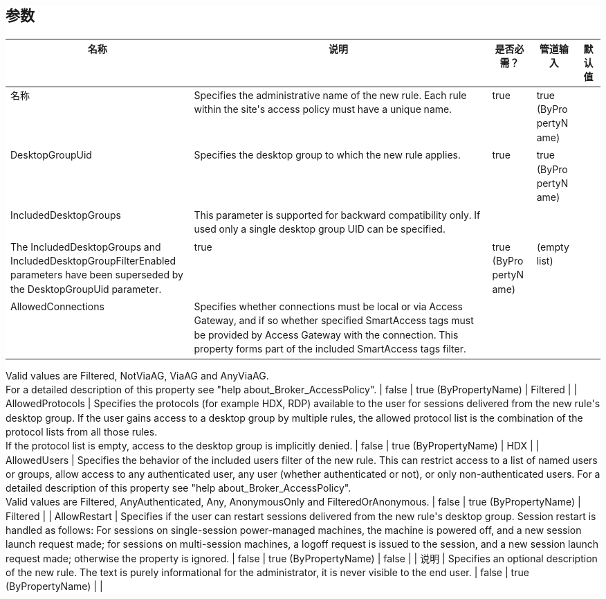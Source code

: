 ## 参数

| 名称                                | 说明                                                                                                                                                                                                                                                                                                                                                                                                                                 | 是否必需？ | 管道输入                  | 默认值                                                                                    |
| --------------------------------- | ---------------------------------------------------------------------------------------------------------------------------------------------------------------------------------------------------------------------------------------------------------------------------------------------------------------------------------------------------------------------------------------------------------------------------------- | ----- | --------------------- | -------------------------------------------------------------------------------------- |
| 名称                                | Specifies the administrative name of the new rule. Each rule within the site's access policy must have a unique name.                                                                                                                                                                                                                                                                                                              | true  | true (ByPropertyName) |                                                                                        |
| DesktopGroupUid                   | Specifies the desktop group to which the new rule applies.                                                                                                                                                                                                                                                                                                                                                                         | true  | true (ByPropertyName) |                                                                                        |
| IncludedDesktopGroups             | This parameter is supported for backward compatibility only. If used only a single desktop group UID can be specified.  
The IncludedDesktopGroups and IncludedDesktopGroupFilterEnabled parameters have been superseded by the DesktopGroupUid parameter.                                                                                                                                                                         | true  | true (ByPropertyName) | (empty list)                                                                           |
| AllowedConnections                | Specifies whether connections must be local or via Access Gateway, and if so whether specified SmartAccess tags must be provided by Access Gateway with the connection. This property forms part of the included SmartAccess tags filter.  
Valid values are Filtered, NotViaAG, ViaAG and AnyViaAG.  
For a detailed description of this property see "help about_Broker_AccessPolicy".                                         | false | true (ByPropertyName) | Filtered                                                                               |
| AllowedProtocols                  | Specifies the protocols (for example HDX, RDP) available to the user for sessions delivered from the new rule's desktop group. If the user gains access to a desktop group by multiple rules, the allowed protocol list is the combination of the protocol lists from all those rules.  
If the protocol list is empty, access to the desktop group is implicitly denied.                                                          | false | true (ByPropertyName) | HDX                                                                                    |
| AllowedUsers                      | Specifies the behavior of the included users filter of the new rule. This can restrict access to a list of named users or groups, allow access to any authenticated user, any user (whether authenticated or not), or only non-authenticated users. For a detailed description of this property see "help about_Broker_AccessPolicy".  
Valid values are Filtered, AnyAuthenticated, Any, AnonymousOnly and FilteredOrAnonymous. | false | true (ByPropertyName) | Filtered                                                                               |
| AllowRestart                      | Specifies if the user can restart sessions delivered from the new rule's desktop group. Session restart is handled as follows: For sessions on single-session power-managed machines, the machine is powered off, and a new session launch request made; for sessions on multi-session machines, a logoff request is issued to the session, and a new session launch request made; otherwise the property is ignored.              | false | true (ByPropertyName) | false                                                                                  |
| 说明                                | Specifies an optional description of the new rule. The text is purely informational for the administrator, it is never visible to the end user.                                                                                                                                                                                                                                                                                    | false | true (ByPropertyName) |                                                                                        |